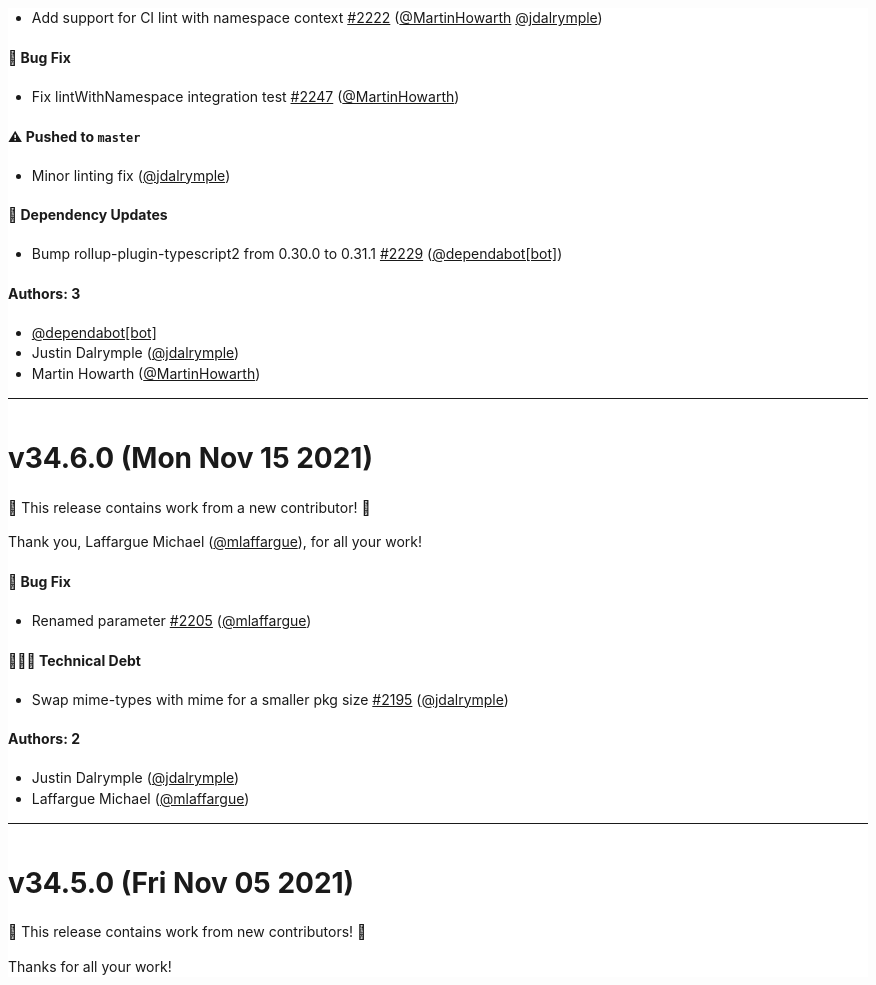 - Add support for CI lint with namespace context [#2222](https://github.com/jdalrymple/gitbeaker/pull/2222) ([@MartinHowarth](https://github.com/MartinHowarth) [@jdalrymple](https://github.com/jdalrymple))

#### 🐛 Bug Fix

- Fix lintWithNamespace integration test [#2247](https://github.com/jdalrymple/gitbeaker/pull/2247) ([@MartinHowarth](https://github.com/MartinHowarth))

#### ⚠️ Pushed to `master`

- Minor linting fix ([@jdalrymple](https://github.com/jdalrymple))

#### 🔩 Dependency Updates

- Bump rollup-plugin-typescript2 from 0.30.0 to 0.31.1 [#2229](https://github.com/jdalrymple/gitbeaker/pull/2229) ([@dependabot[bot]](https://github.com/dependabot[bot]))

#### Authors: 3

- [@dependabot[bot]](https://github.com/dependabot[bot])
- Justin Dalrymple ([@jdalrymple](https://github.com/jdalrymple))
- Martin Howarth ([@MartinHowarth](https://github.com/MartinHowarth))

---

# v34.6.0 (Mon Nov 15 2021)

:tada: This release contains work from a new contributor! :tada:

Thank you, Laffargue Michael ([@mlaffargue](https://github.com/mlaffargue)), for all your work!

#### 🐛 Bug Fix

- Renamed parameter [#2205](https://github.com/jdalrymple/gitbeaker/pull/2205) ([@mlaffargue](https://github.com/mlaffargue))

#### 👷🏼‍♀️ Technical Debt

- Swap mime-types with mime for a smaller pkg size [#2195](https://github.com/jdalrymple/gitbeaker/pull/2195) ([@jdalrymple](https://github.com/jdalrymple))

#### Authors: 2

- Justin Dalrymple ([@jdalrymple](https://github.com/jdalrymple))
- Laffargue Michael ([@mlaffargue](https://github.com/mlaffargue))

---

# v34.5.0 (Fri Nov 05 2021)

:tada: This release contains work from new contributors! :tada:

Thanks for all your work!
